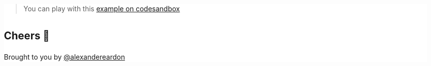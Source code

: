 > You can play with this [example on codesandbox](https://codesandbox.io/s/bind-event-listener-useeffect-mnfi3)

## Cheers 👋

Brought to you by [@alexandereardon](https://twitter.com/alexandereardon)
